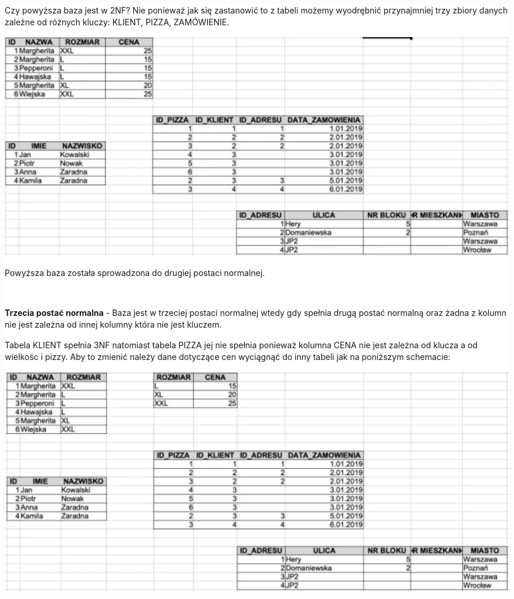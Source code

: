 Czy powyższa baza jest w 2NF? Nie ponieważ jak się zastanowić to z tabeli możemy wyodrębnić przynajmniej trzy zbiory danych zależne od różnych kluczy: KLIENT, PIZZA, ZAMÓWIENIE.

![alt text](./resources/30-3.png)

Powyższa baza została sprowadzona do drugiej postaci normalnej.

<br/>

**Trzecia postać normalna** - Baza jest w trzeciej postaci normalnej wtedy gdy spełnia drugą postać normalną oraz żadna z kolumn nie jest zależna od innej kolumny która nie jest kluczem.

Tabela KLIENT spełnia 3NF natomiast tabela PIZZA jej nie spełnia ponieważ kolumna CENA nie jest zależna od klucza
a od wielkośc i pizzy. Aby to zmienić należy dane dotyczące cen wyciągnąć do inny tabeli jak na poniższym schemacie:

![alt text](./resources/30-4.png)
